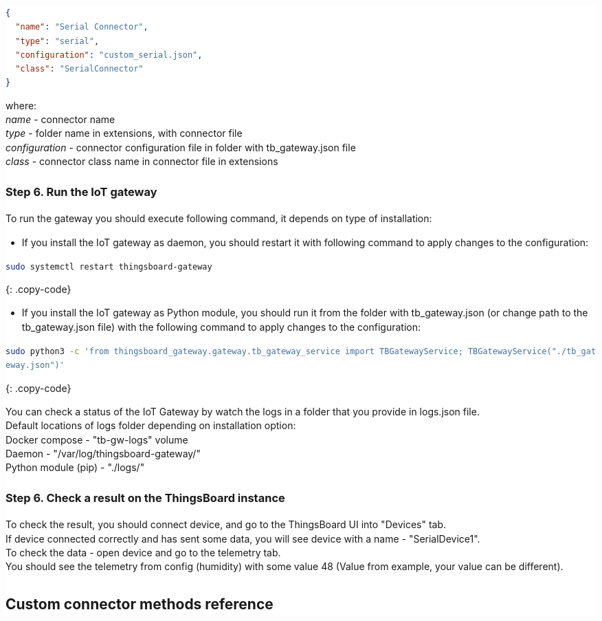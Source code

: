```json
{
  "name": "Serial Connector",
  "type": "serial",
  "configuration": "custom_serial.json",
  "class": "SerialConnector"
}
```

where:  
*name* - connector name  
*type* - folder name in extensions, with connector file  
*configuration* - connector configuration file in folder with tb_gateway.json file  
*class* - connector class name in connector file in extensions  

### Step 6. Run the IoT gateway

To run the gateway you should execute following command, it depends on type of installation:  

 -  If you install the IoT gateway as daemon, you should restart it with following command to apply changes to the configuration:  

```bash
sudo systemctl restart thingsboard-gateway
```
{: .copy-code}
 - If you install the IoT gateway as Python module, you should run it from the folder with tb_gateway.json (or change path to the tb_gateway.json file) with the following command to apply changes to the configuration:  

```bash
sudo python3 -c 'from thingsboard_gateway.gateway.tb_gateway_service import TBGatewayService; TBGatewayService("./tb_gateway.json")'
```
{: .copy-code}

You can check a status of the IoT Gateway by watch the logs in a folder that you provide in logs.json file.  
Default locations of logs folder depending on installation option:  
Docker compose - "tb-gw-logs" volume  
Daemon - "/var/log/thingsboard-gateway/"  
Python module (pip) - "./logs/"  

### Step 6. Check a result on the ThingsBoard instance

To check the result, you should connect device, and go to the ThingsBoard UI into "Devices" tab.  
If device connected correctly and has sent some data, you will see device with a name - "SerialDevice1".  
To check the data - open device and go to the telemetry tab.  
You should see the telemetry from config (humidity) with some value 48 (Value from example, your value can be different).  


## Custom connector methods reference
